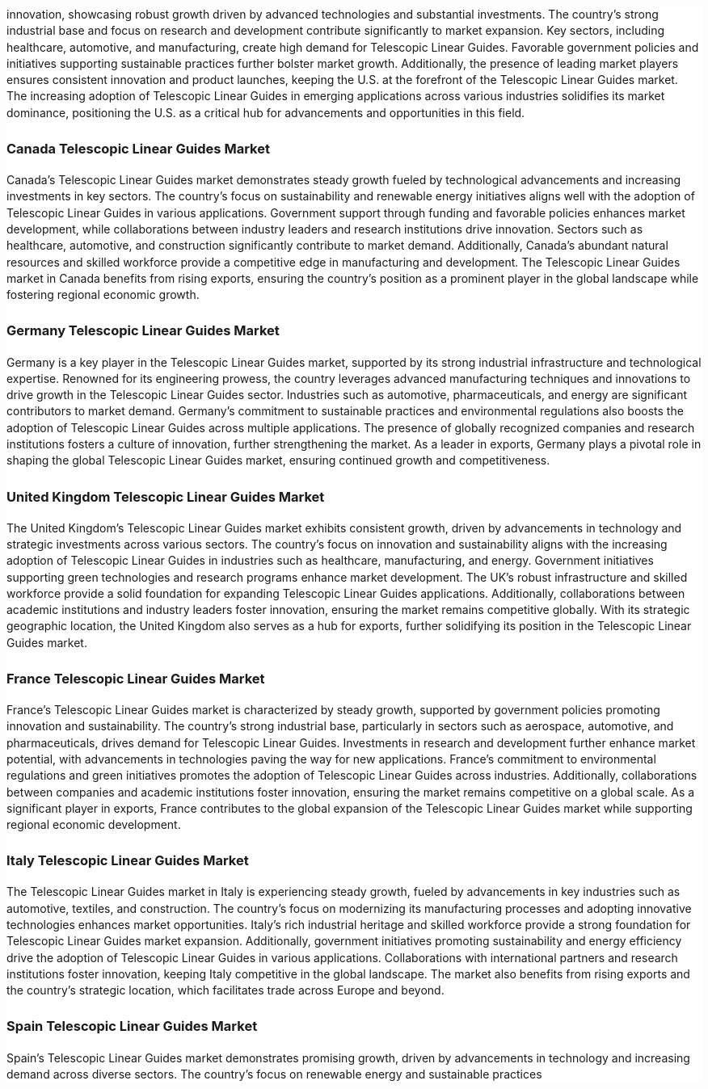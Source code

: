 innovation, showcasing robust growth driven by advanced technologies and substantial investments. The country&rsquo;s strong industrial base and focus on research and development contribute significantly to market expansion. Key sectors, including healthcare, automotive, and manufacturing, create high demand for Telescopic Linear Guides. Favorable government policies and initiatives supporting sustainable practices further bolster market growth. Additionally, the presence of leading market players ensures consistent innovation and product launches, keeping the U.S. at the forefront of the Telescopic Linear Guides market. The increasing adoption of Telescopic Linear Guides in emerging applications across various industries solidifies its market dominance, positioning the U.S. as a critical hub for advancements and opportunities in this field.</p><h3>Canada Telescopic Linear Guides Market</h3><p>Canada&rsquo;s Telescopic Linear Guides market demonstrates steady growth fueled by technological advancements and increasing investments in key sectors. The country&rsquo;s focus on sustainability and renewable energy initiatives aligns well with the adoption of Telescopic Linear Guides in various applications. Government support through funding and favorable policies enhances market development, while collaborations between industry leaders and research institutions drive innovation. Sectors such as healthcare, automotive, and construction significantly contribute to market demand. Additionally, Canada&rsquo;s abundant natural resources and skilled workforce provide a competitive edge in manufacturing and development. The Telescopic Linear Guides market in Canada benefits from rising exports, ensuring the country&rsquo;s position as a prominent player in the global landscape while fostering regional economic growth.</p><h3>Germany Telescopic Linear Guides Market</h3><p>Germany is a key player in the Telescopic Linear Guides market, supported by its strong industrial infrastructure and technological expertise. Renowned for its engineering prowess, the country leverages advanced manufacturing techniques and innovations to drive growth in the Telescopic Linear Guides sector. Industries such as automotive, pharmaceuticals, and energy are significant contributors to market demand. Germany&rsquo;s commitment to sustainable practices and environmental regulations also boosts the adoption of Telescopic Linear Guides across multiple applications. The presence of globally recognized companies and research institutions fosters a culture of innovation, further strengthening the market. As a leader in exports, Germany plays a pivotal role in shaping the global Telescopic Linear Guides market, ensuring continued growth and competitiveness.</p><h3>United Kingdom Telescopic Linear Guides Market</h3><p>The United Kingdom&rsquo;s Telescopic Linear Guides market exhibits consistent growth, driven by advancements in technology and strategic investments across various sectors. The country&rsquo;s focus on innovation and sustainability aligns with the increasing adoption of Telescopic Linear Guides in industries such as healthcare, manufacturing, and energy. Government initiatives supporting green technologies and research programs enhance market development. The UK&rsquo;s robust infrastructure and skilled workforce provide a solid foundation for expanding Telescopic Linear Guides applications. Additionally, collaborations between academic institutions and industry leaders foster innovation, ensuring the market remains competitive globally. With its strategic geographic location, the United Kingdom also serves as a hub for exports, further solidifying its position in the Telescopic Linear Guides market.</p><h3>France Telescopic Linear Guides Market</h3><p>France&rsquo;s Telescopic Linear Guides market is characterized by steady growth, supported by government policies promoting innovation and sustainability. The country&rsquo;s strong industrial base, particularly in sectors such as aerospace, automotive, and pharmaceuticals, drives demand for Telescopic Linear Guides. Investments in research and development further enhance market potential, with advancements in technologies paving the way for new applications. France&rsquo;s commitment to environmental regulations and green initiatives promotes the adoption of Telescopic Linear Guides across industries. Additionally, collaborations between companies and academic institutions foster innovation, ensuring the market remains competitive on a global scale. As a significant player in exports, France contributes to the global expansion of the Telescopic Linear Guides market while supporting regional economic development.</p><h3>Italy Telescopic Linear Guides Market</h3><p>The Telescopic Linear Guides market in Italy is experiencing steady growth, fueled by advancements in key industries such as automotive, textiles, and construction. The country&rsquo;s focus on modernizing its manufacturing processes and adopting innovative technologies enhances market opportunities. Italy&rsquo;s rich industrial heritage and skilled workforce provide a strong foundation for Telescopic Linear Guides market expansion. Additionally, government initiatives promoting sustainability and energy efficiency drive the adoption of Telescopic Linear Guides in various applications. Collaborations with international partners and research institutions foster innovation, keeping Italy competitive in the global landscape. The market also benefits from rising exports and the country&rsquo;s strategic location, which facilitates trade across Europe and beyond.</p><h3>Spain Telescopic Linear Guides Market</h3><p>Spain&rsquo;s Telescopic Linear Guides market demonstrates promising growth, driven by advancements in technology and increasing demand across diverse sectors. The country&rsquo;s focus on renewable energy and sustainable practices
